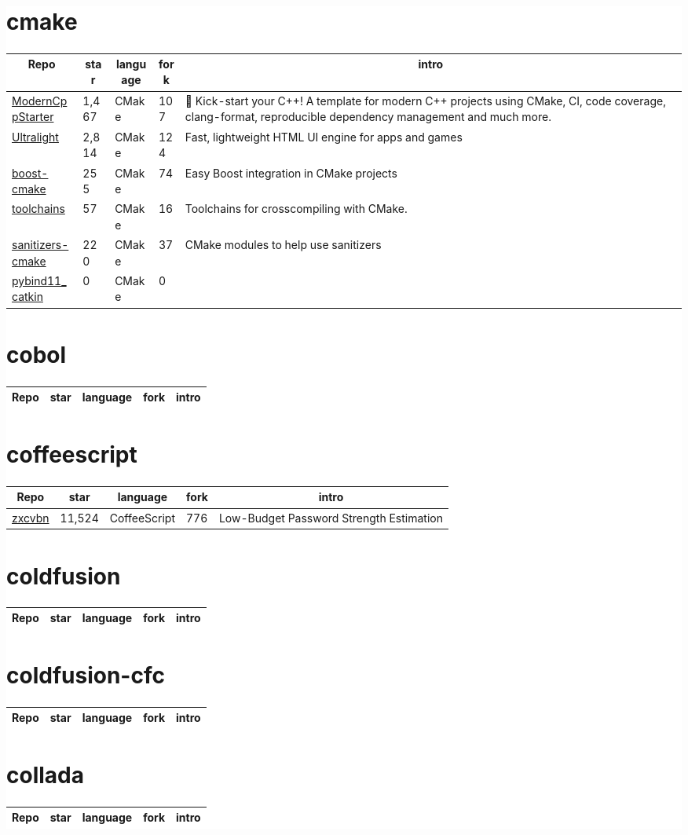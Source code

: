# cmake

Repo|star|language|fork|intro
-|-|-|-|-
[ModernCppStarter](https://github.com/TheLartians/ModernCppStarter)|1,467|CMake|107|🚀 Kick-start your C++! A template for modern C++ projects using CMake, CI, code coverage, clang-format, reproducible dependency management and much more.
[Ultralight](https://github.com/ultralight-ux/Ultralight)|2,814|CMake|124|Fast, lightweight HTML UI engine for apps and games
[boost-cmake](https://github.com/Orphis/boost-cmake)|255|CMake|74|Easy Boost integration in CMake projects
[toolchains](https://github.com/mosra/toolchains)|57|CMake|16|Toolchains for crosscompiling with CMake.
[sanitizers-cmake](https://github.com/arsenm/sanitizers-cmake)|220|CMake|37|CMake modules to help use sanitizers
[pybind11_catkin](https://github.com/machines-in-motion/pybind11_catkin)|0|CMake|0|


# cobol

Repo|star|language|fork|intro
-|-|-|-|-



# coffeescript

Repo|star|language|fork|intro
-|-|-|-|-
[zxcvbn](https://github.com/dropbox/zxcvbn)|11,524|CoffeeScript|776|Low-Budget Password Strength Estimation


# coldfusion

Repo|star|language|fork|intro
-|-|-|-|-



# coldfusion-cfc

Repo|star|language|fork|intro
-|-|-|-|-



# collada

Repo|star|language|fork|intro
-|-|-|-|-
